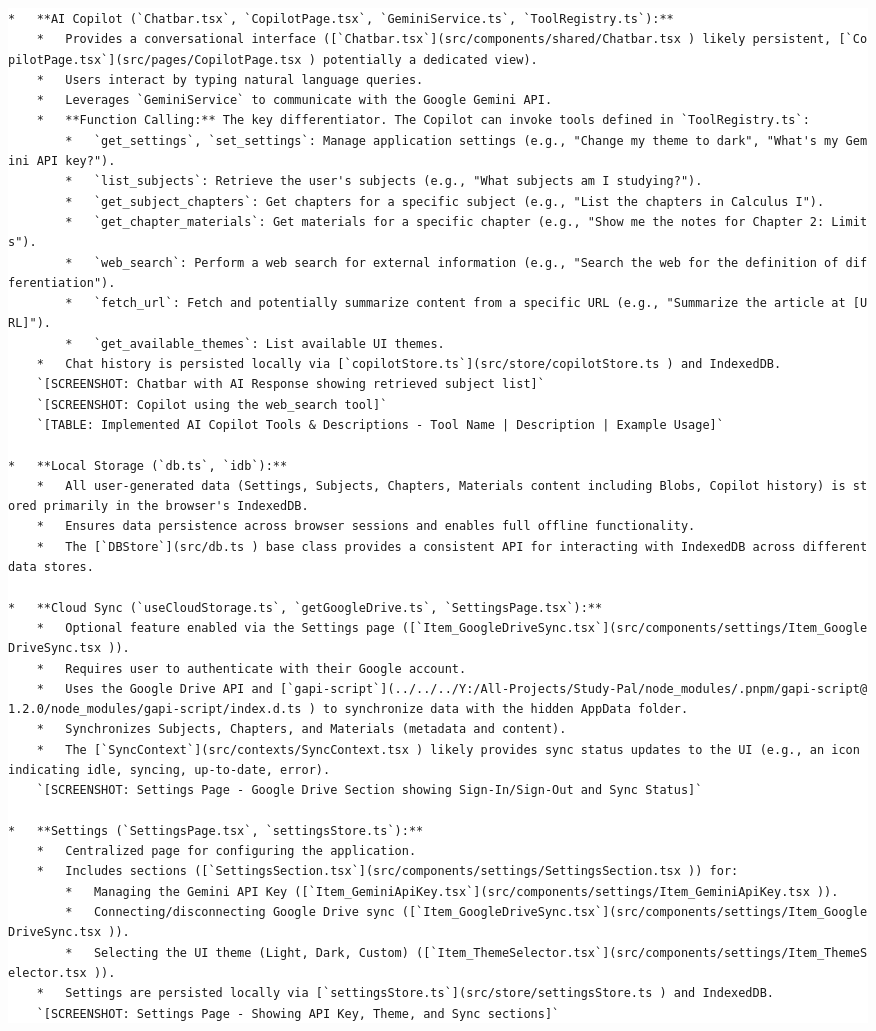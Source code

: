     *   **AI Copilot (`Chatbar.tsx`, `CopilotPage.tsx`, `GeminiService.ts`, `ToolRegistry.ts`):**
        *   Provides a conversational interface ([`Chatbar.tsx`](src/components/shared/Chatbar.tsx ) likely persistent, [`CopilotPage.tsx`](src/pages/CopilotPage.tsx ) potentially a dedicated view).
        *   Users interact by typing natural language queries.
        *   Leverages `GeminiService` to communicate with the Google Gemini API.
        *   **Function Calling:** The key differentiator. The Copilot can invoke tools defined in `ToolRegistry.ts`:
            *   `get_settings`, `set_settings`: Manage application settings (e.g., "Change my theme to dark", "What's my Gemini API key?").
            *   `list_subjects`: Retrieve the user's subjects (e.g., "What subjects am I studying?").
            *   `get_subject_chapters`: Get chapters for a specific subject (e.g., "List the chapters in Calculus I").
            *   `get_chapter_materials`: Get materials for a specific chapter (e.g., "Show me the notes for Chapter 2: Limits").
            *   `web_search`: Perform a web search for external information (e.g., "Search the web for the definition of differentiation").
            *   `fetch_url`: Fetch and potentially summarize content from a specific URL (e.g., "Summarize the article at [URL]").
            *   `get_available_themes`: List available UI themes.
        *   Chat history is persisted locally via [`copilotStore.ts`](src/store/copilotStore.ts ) and IndexedDB.
        `[SCREENSHOT: Chatbar with AI Response showing retrieved subject list]`
        `[SCREENSHOT: Copilot using the web_search tool]`
        `[TABLE: Implemented AI Copilot Tools & Descriptions - Tool Name | Description | Example Usage]`

    *   **Local Storage (`db.ts`, `idb`):**
        *   All user-generated data (Settings, Subjects, Chapters, Materials content including Blobs, Copilot history) is stored primarily in the browser's IndexedDB.
        *   Ensures data persistence across browser sessions and enables full offline functionality.
        *   The [`DBStore`](src/db.ts ) base class provides a consistent API for interacting with IndexedDB across different data stores.

    *   **Cloud Sync (`useCloudStorage.ts`, `getGoogleDrive.ts`, `SettingsPage.tsx`):**
        *   Optional feature enabled via the Settings page ([`Item_GoogleDriveSync.tsx`](src/components/settings/Item_GoogleDriveSync.tsx )).
        *   Requires user to authenticate with their Google account.
        *   Uses the Google Drive API and [`gapi-script`](../../../Y:/All-Projects/Study-Pal/node_modules/.pnpm/gapi-script@1.2.0/node_modules/gapi-script/index.d.ts ) to synchronize data with the hidden AppData folder.
        *   Synchronizes Subjects, Chapters, and Materials (metadata and content).
        *   The [`SyncContext`](src/contexts/SyncContext.tsx ) likely provides sync status updates to the UI (e.g., an icon indicating idle, syncing, up-to-date, error).
        `[SCREENSHOT: Settings Page - Google Drive Section showing Sign-In/Sign-Out and Sync Status]`

    *   **Settings (`SettingsPage.tsx`, `settingsStore.ts`):**
        *   Centralized page for configuring the application.
        *   Includes sections ([`SettingsSection.tsx`](src/components/settings/SettingsSection.tsx )) for:
            *   Managing the Gemini API Key ([`Item_GeminiApiKey.tsx`](src/components/settings/Item_GeminiApiKey.tsx )).
            *   Connecting/disconnecting Google Drive sync ([`Item_GoogleDriveSync.tsx`](src/components/settings/Item_GoogleDriveSync.tsx )).
            *   Selecting the UI theme (Light, Dark, Custom) ([`Item_ThemeSelector.tsx`](src/components/settings/Item_ThemeSelector.tsx )).
        *   Settings are persisted locally via [`settingsStore.ts`](src/store/settingsStore.ts ) and IndexedDB.
        `[SCREENSHOT: Settings Page - Showing API Key, Theme, and Sync sections]`
